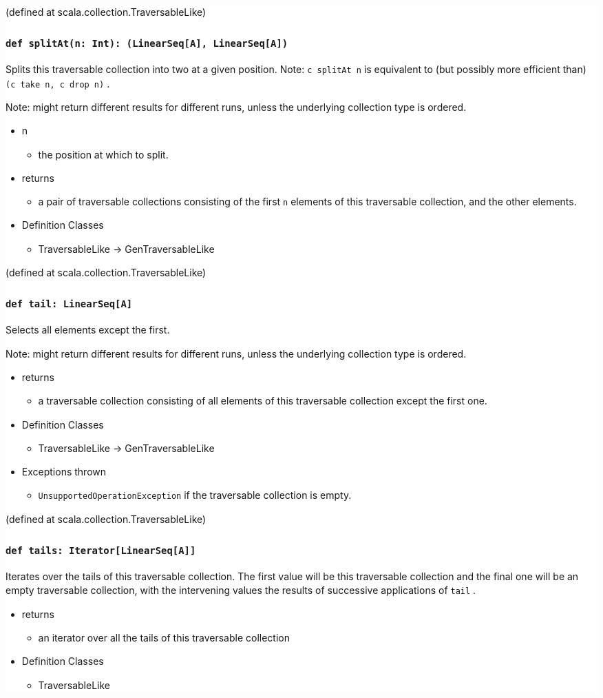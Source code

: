 (defined at scala.collection.TraversableLike)


### `def splitAt(n: Int): (LinearSeq[A], LinearSeq[A])`                      ###

Splits this traversable collection into two at a given position. Note:
 `c splitAt n` is equivalent to (but possibly more efficient than)
 `(c take n, c drop n)` .

Note: might return different results for different runs, unless the underlying
collection type is ordered.

* n
  * the position at which to split.
* returns
  * a pair of traversable collections consisting of the first `n` elements of
    this traversable collection, and the other elements.

* Definition Classes
  * TraversableLike → GenTraversableLike

(defined at scala.collection.TraversableLike)


### `def tail: LinearSeq[A]`                                                 ###

Selects all elements except the first.

Note: might return different results for different runs, unless the underlying
collection type is ordered.

* returns
  * a traversable collection consisting of all elements of this traversable
    collection except the first one.

* Definition Classes
  * TraversableLike → GenTraversableLike
* Exceptions thrown
  * ``UnsupportedOperationException`` if the traversable collection is empty.

(defined at scala.collection.TraversableLike)


### `def tails: Iterator[LinearSeq[A]]`                                      ###

Iterates over the tails of this traversable collection. The first value will be
this traversable collection and the final one will be an empty traversable
collection, with the intervening values the results of successive applications
of `tail` .

* returns
  * an iterator over all the tails of this traversable collection

* Definition Classes
  * TraversableLike
